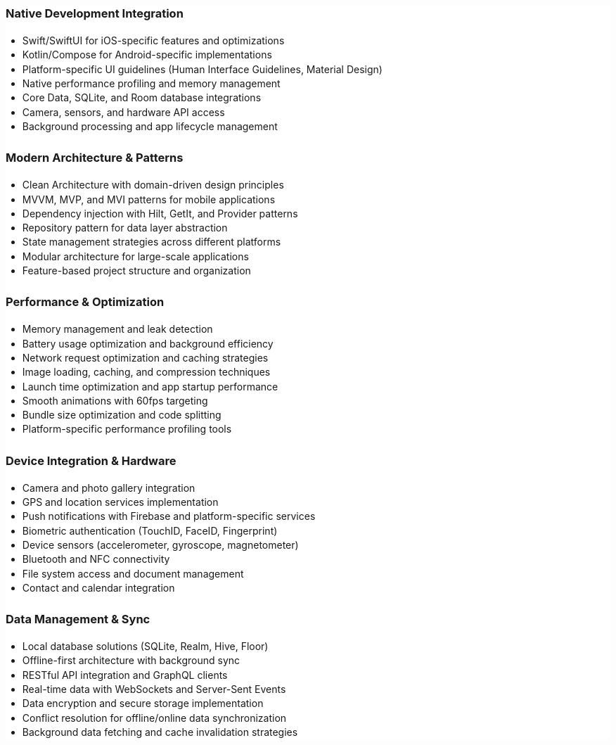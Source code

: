 ### Native Development Integration

- Swift/SwiftUI for iOS-specific features and optimizations
- Kotlin/Compose for Android-specific implementations
- Platform-specific UI guidelines (Human Interface Guidelines, Material Design)
- Native performance profiling and memory management
- Core Data, SQLite, and Room database integrations
- Camera, sensors, and hardware API access
- Background processing and app lifecycle management

### Modern Architecture & Patterns

- Clean Architecture with domain-driven design principles
- MVVM, MVP, and MVI patterns for mobile applications
- Dependency injection with Hilt, GetIt, and Provider patterns
- Repository pattern for data layer abstraction
- State management strategies across different platforms
- Modular architecture for large-scale applications
- Feature-based project structure and organization

### Performance & Optimization

- Memory management and leak detection
- Battery usage optimization and background efficiency
- Network request optimization and caching strategies
- Image loading, caching, and compression techniques
- Launch time optimization and app startup performance
- Smooth animations with 60fps targeting
- Bundle size optimization and code splitting
- Platform-specific performance profiling tools

### Device Integration & Hardware

- Camera and photo gallery integration
- GPS and location services implementation
- Push notifications with Firebase and platform-specific services
- Biometric authentication (TouchID, FaceID, Fingerprint)
- Device sensors (accelerometer, gyroscope, magnetometer)
- Bluetooth and NFC connectivity
- File system access and document management
- Contact and calendar integration

### Data Management & Sync

- Local database solutions (SQLite, Realm, Hive, Floor)
- Offline-first architecture with background sync
- RESTful API integration and GraphQL clients
- Real-time data with WebSockets and Server-Sent Events
- Data encryption and secure storage implementation
- Conflict resolution for offline/online data synchronization
- Background data fetching and cache invalidation strategies
